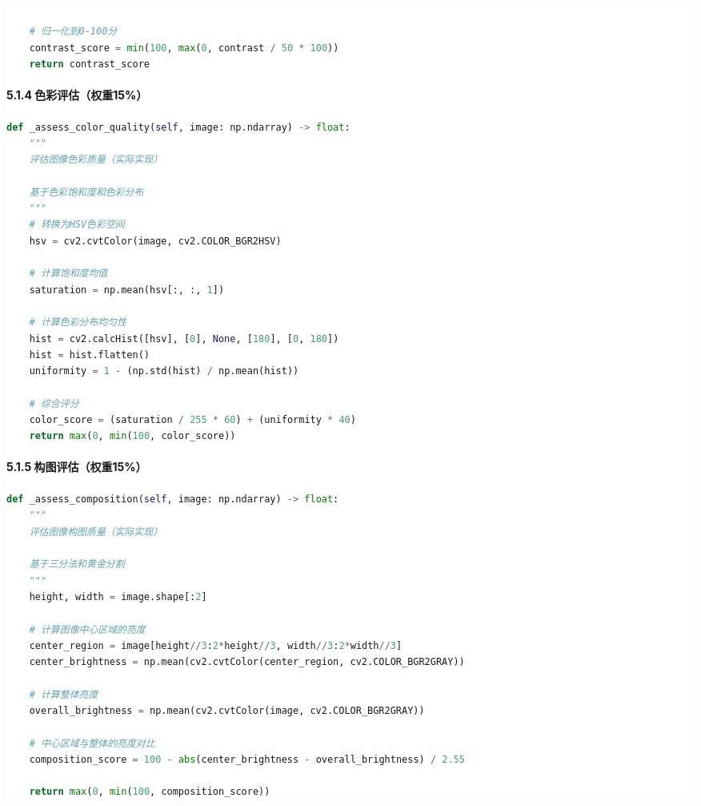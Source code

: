 ```python

    # 归一化到0-100分
    contrast_score = min(100, max(0, contrast / 50 * 100))
    return contrast_score
```

#### 5.1.4 色彩评估（权重15%）
```python
def _assess_color_quality(self, image: np.ndarray) -> float:
    """
    评估图像色彩质量（实际实现）

    基于色彩饱和度和色彩分布
    """
    # 转换为HSV色彩空间
    hsv = cv2.cvtColor(image, cv2.COLOR_BGR2HSV)

    # 计算饱和度均值
    saturation = np.mean(hsv[:, :, 1])

    # 计算色彩分布均匀性
    hist = cv2.calcHist([hsv], [0], None, [180], [0, 180])
    hist = hist.flatten()
    uniformity = 1 - (np.std(hist) / np.mean(hist))

    # 综合评分
    color_score = (saturation / 255 * 60) + (uniformity * 40)
    return max(0, min(100, color_score))
```

#### 5.1.5 构图评估（权重15%）
```python
def _assess_composition(self, image: np.ndarray) -> float:
    """
    评估图像构图质量（实际实现）

    基于三分法和黄金分割
    """
    height, width = image.shape[:2]

    # 计算图像中心区域的亮度
    center_region = image[height//3:2*height//3, width//3:2*width//3]
    center_brightness = np.mean(cv2.cvtColor(center_region, cv2.COLOR_BGR2GRAY))

    # 计算整体亮度
    overall_brightness = np.mean(cv2.cvtColor(image, cv2.COLOR_BGR2GRAY))

    # 中心区域与整体的亮度对比
    composition_score = 100 - abs(center_brightness - overall_brightness) / 2.55

    return max(0, min(100, composition_score))
```
